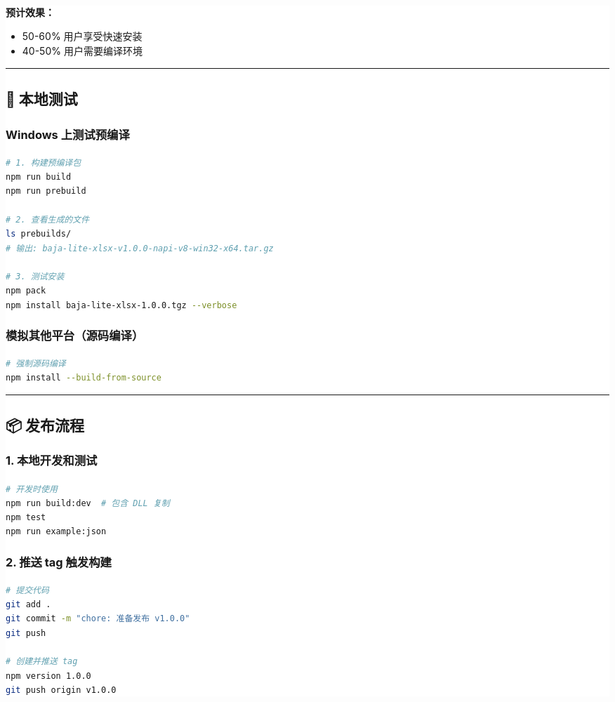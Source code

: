 **预计效果：**
- 50-60% 用户享受快速安装
- 40-50% 用户需要编译环境

---

## 🔧 本地测试

### Windows 上测试预编译

```bash
# 1. 构建预编译包
npm run build
npm run prebuild

# 2. 查看生成的文件
ls prebuilds/
# 输出: baja-lite-xlsx-v1.0.0-napi-v8-win32-x64.tar.gz

# 3. 测试安装
npm pack
npm install baja-lite-xlsx-1.0.0.tgz --verbose
```

### 模拟其他平台（源码编译）

```bash
# 强制源码编译
npm install --build-from-source
```

---

## 📦 发布流程

### 1. 本地开发和测试

```bash
# 开发时使用
npm run build:dev  # 包含 DLL 复制
npm test
npm run example:json
```

### 2. 推送 tag 触发构建

```bash
# 提交代码
git add .
git commit -m "chore: 准备发布 v1.0.0"
git push

# 创建并推送 tag
npm version 1.0.0
git push origin v1.0.0
```
